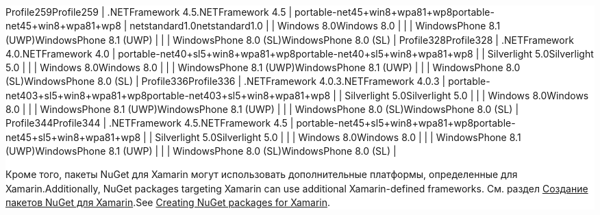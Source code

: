  <span data-ttu-id="f2f78-448">Profile259</span><span class="sxs-lookup"><span data-stu-id="f2f78-448">Profile259</span></span> | <span data-ttu-id="f2f78-449">.NETFramework 4.5</span><span class="sxs-lookup"><span data-stu-id="f2f78-449">.NETFramework 4.5</span></span> | <span data-ttu-id="f2f78-450">portable-net45+win8+wpa81+wp8</span><span class="sxs-lookup"><span data-stu-id="f2f78-450">portable-net45+win8+wpa81+wp8</span></span> | <span data-ttu-id="f2f78-451">netstandard1.0</span><span class="sxs-lookup"><span data-stu-id="f2f78-451">netstandard1.0</span></span>
 | | <span data-ttu-id="f2f78-452">Windows 8.0</span><span class="sxs-lookup"><span data-stu-id="f2f78-452">Windows 8.0</span></span> |
 | | <span data-ttu-id="f2f78-453">WindowsPhone 8.1 (UWP)</span><span class="sxs-lookup"><span data-stu-id="f2f78-453">WindowsPhone 8.1 (UWP)</span></span> |
 | | <span data-ttu-id="f2f78-454">WindowsPhone 8.0 (SL)</span><span class="sxs-lookup"><span data-stu-id="f2f78-454">WindowsPhone 8.0 (SL)</span></span> |
 <span data-ttu-id="f2f78-455">Profile328</span><span class="sxs-lookup"><span data-stu-id="f2f78-455">Profile328</span></span> | <span data-ttu-id="f2f78-456">.NETFramework 4.0</span><span class="sxs-lookup"><span data-stu-id="f2f78-456">.NETFramework 4.0</span></span> | <span data-ttu-id="f2f78-457">portable-net40+sl5+win8+wpa81+wp8</span><span class="sxs-lookup"><span data-stu-id="f2f78-457">portable-net40+sl5+win8+wpa81+wp8</span></span>
 | | <span data-ttu-id="f2f78-458">Silverlight 5.0</span><span class="sxs-lookup"><span data-stu-id="f2f78-458">Silverlight 5.0</span></span> |
 | | <span data-ttu-id="f2f78-459">Windows 8.0</span><span class="sxs-lookup"><span data-stu-id="f2f78-459">Windows 8.0</span></span> |
 | | <span data-ttu-id="f2f78-460">WindowsPhone 8.1 (UWP)</span><span class="sxs-lookup"><span data-stu-id="f2f78-460">WindowsPhone 8.1 (UWP)</span></span> |
 | | <span data-ttu-id="f2f78-461">WindowsPhone 8.0 (SL)</span><span class="sxs-lookup"><span data-stu-id="f2f78-461">WindowsPhone 8.0 (SL)</span></span> |
 <span data-ttu-id="f2f78-462">Profile336</span><span class="sxs-lookup"><span data-stu-id="f2f78-462">Profile336</span></span> | <span data-ttu-id="f2f78-463">.NETFramework 4.0.3</span><span class="sxs-lookup"><span data-stu-id="f2f78-463">.NETFramework 4.0.3</span></span> | <span data-ttu-id="f2f78-464">portable-net403+sl5+win8+wpa81+wp8</span><span class="sxs-lookup"><span data-stu-id="f2f78-464">portable-net403+sl5+win8+wpa81+wp8</span></span>
 | | <span data-ttu-id="f2f78-465">Silverlight 5.0</span><span class="sxs-lookup"><span data-stu-id="f2f78-465">Silverlight 5.0</span></span> |
 | | <span data-ttu-id="f2f78-466">Windows 8.0</span><span class="sxs-lookup"><span data-stu-id="f2f78-466">Windows 8.0</span></span> |
 | | <span data-ttu-id="f2f78-467">WindowsPhone 8.1 (UWP)</span><span class="sxs-lookup"><span data-stu-id="f2f78-467">WindowsPhone 8.1 (UWP)</span></span> |
 | | <span data-ttu-id="f2f78-468">WindowsPhone 8.0 (SL)</span><span class="sxs-lookup"><span data-stu-id="f2f78-468">WindowsPhone 8.0 (SL)</span></span> |
 <span data-ttu-id="f2f78-469">Profile344</span><span class="sxs-lookup"><span data-stu-id="f2f78-469">Profile344</span></span> | <span data-ttu-id="f2f78-470">.NETFramework 4.5</span><span class="sxs-lookup"><span data-stu-id="f2f78-470">.NETFramework 4.5</span></span> | <span data-ttu-id="f2f78-471">portable-net45+sl5+win8+wpa81+wp8</span><span class="sxs-lookup"><span data-stu-id="f2f78-471">portable-net45+sl5+win8+wpa81+wp8</span></span>
 | | <span data-ttu-id="f2f78-472">Silverlight 5.0</span><span class="sxs-lookup"><span data-stu-id="f2f78-472">Silverlight 5.0</span></span> |
 | | <span data-ttu-id="f2f78-473">Windows 8.0</span><span class="sxs-lookup"><span data-stu-id="f2f78-473">Windows 8.0</span></span> |
 | | <span data-ttu-id="f2f78-474">WindowsPhone 8.1 (UWP)</span><span class="sxs-lookup"><span data-stu-id="f2f78-474">WindowsPhone 8.1 (UWP)</span></span> |
 | | <span data-ttu-id="f2f78-475">WindowsPhone 8.0 (SL)</span><span class="sxs-lookup"><span data-stu-id="f2f78-475">WindowsPhone 8.0 (SL)</span></span> |

<span data-ttu-id="f2f78-476">Кроме того, пакеты NuGet для Xamarin могут использовать дополнительные платформы, определенные для Xamarin.</span><span class="sxs-lookup"><span data-stu-id="f2f78-476">Additionally, NuGet packages targeting Xamarin can use additional Xamarin-defined frameworks.</span></span> <span data-ttu-id="f2f78-477">См. раздел [Создание пакетов NuGet для Xamarin](https://developer.xamarin.com/guides/cross-platform/advanced/nuget/).</span><span class="sxs-lookup"><span data-stu-id="f2f78-477">See [Creating NuGet packages for Xamarin](https://developer.xamarin.com/guides/cross-platform/advanced/nuget/).</span></span>

